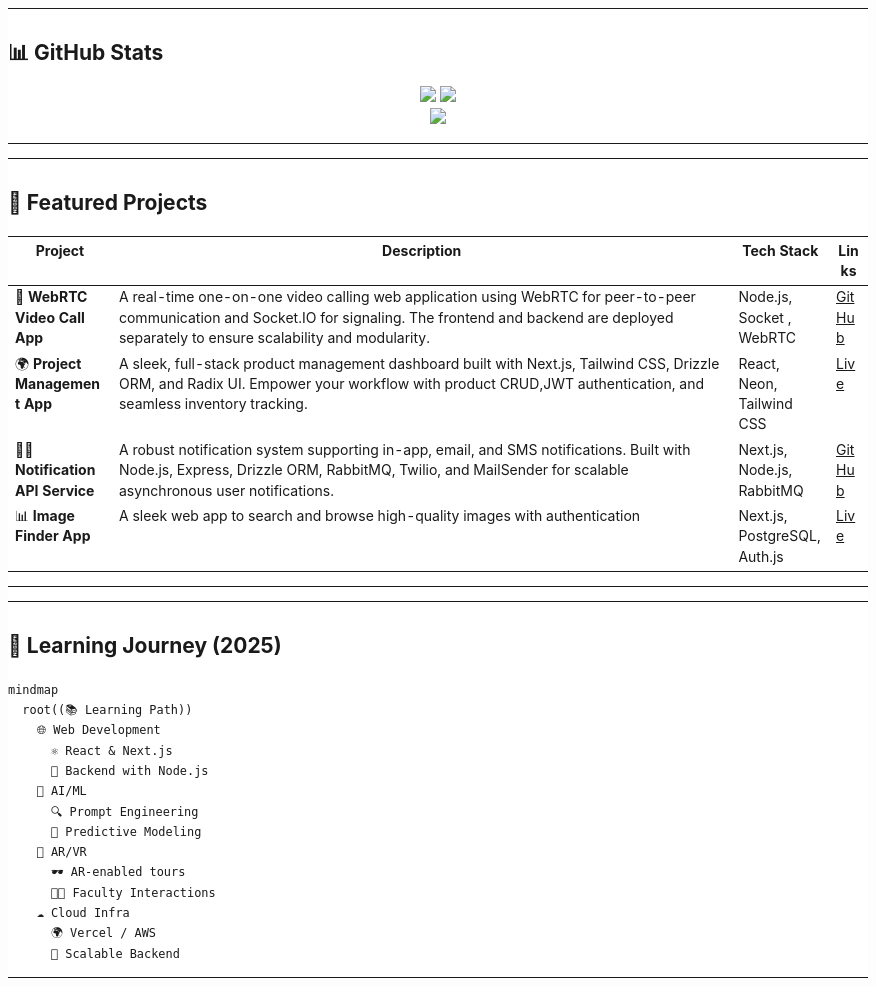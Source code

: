 </div>

---

## 📊 GitHub Stats

<div align="center">

<img width="48%" src="https://github-readme-stats-sigma-five.vercel.app/api?username=amish-kumar-07&show_icons=true&theme=tokyonight&count_private=true&hide_border=true&bg_color=0D1117" />
<img width="48%" src="https://github-readme-stats-sigma-five.vercel.app/api/top-langs/?username=amish-kumar-07&layout=compact&langs_count=8&theme=tokyonight&hide_border=true&bg_color=0D1117" />

</div>

<div align="center">
  <img width="90%" src="https://github-readme-streak-stats.herokuapp.com/?user=amish-kumar-07&theme=tokyonight&hide_border=true&background=0D1117" />
</div>

---

---

## 🚀 Featured Projects

<div align="center">

| Project                            | Description                                                                                                                                            | Tech Stack                   | Links                                                         |
| ---------------------------------- | ------------------------------------------------------------------------------------------------------------------------------------------------------ | ---------------------------- | ------------------------------------------------------------- |
| 🧠 **WebRTC Video Call App**           | A real-time one-on-one video calling web application using WebRTC for peer-to-peer communication and Socket.IO for signaling. The frontend and backend are deployed separately to ensure scalability and modularity.                                                                         | Node.js, Socket , WebRTC     | [GitHub](https://github.com/amish-kumar-07/Video_Call-frontend)  |
| 🌍 **Project Management App**      |A sleek, full-stack product management dashboard built with Next.js, Tailwind CSS, Drizzle ORM, and Radix UI. Empower your workflow with product CRUD,JWT authentication, and seamless inventory tracking. | React, Neon, Tailwind CSS    | [Live](https://product-management-web-app-nu.vercel.app)      |
| 🧑‍🏫 **Notification API Service** | A robust notification system supporting in-app, email, and SMS notifications. Built with Node.js, Express, Drizzle ORM, RabbitMQ, Twilio, and MailSender for scalable asynchronous user notifications.                                                                                  | Next.js, Node.js, RabbitMQ   | [GitHub](https://github.com/amish-kumar-07/PepsalesAssi)      |
| 📊 **Image Finder App**            | A sleek web app to search and browse high-quality images with authentication                                                                           | Next.js, PostgreSQL, Auth.js | [Live](https://image-finder-ecru-phi.vercel.app)              |

</div>


---


---

## 🎯 Learning Journey (2025)

```mermaid
mindmap
  root((📚 Learning Path))
    🌐 Web Development
      ⚛️ React & Next.js
      🐳 Backend with Node.js
    🧠 AI/ML
      🔍 Prompt Engineering
      🧮 Predictive Modeling
    🌈 AR/VR
      🕶️ AR-enabled tours
      🧑‍🏫 Faculty Interactions
    ☁️ Cloud Infra
      🌍 Vercel / AWS
      🧱 Scalable Backend
````

---